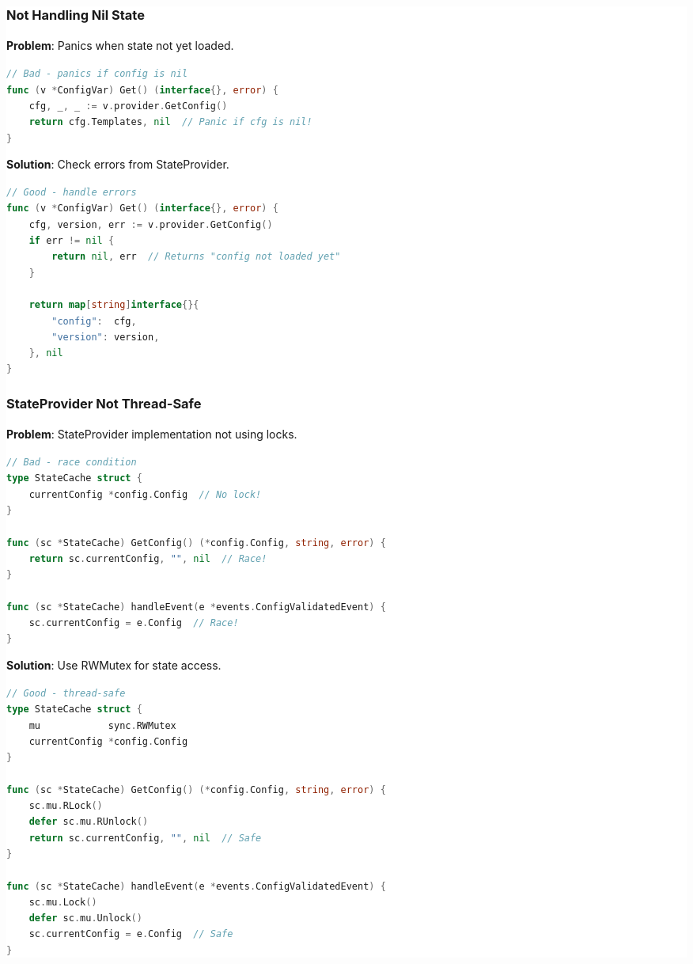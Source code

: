 ### Not Handling Nil State

**Problem**: Panics when state not yet loaded.

```go
// Bad - panics if config is nil
func (v *ConfigVar) Get() (interface{}, error) {
    cfg, _, _ := v.provider.GetConfig()
    return cfg.Templates, nil  // Panic if cfg is nil!
}
```

**Solution**: Check errors from StateProvider.

```go
// Good - handle errors
func (v *ConfigVar) Get() (interface{}, error) {
    cfg, version, err := v.provider.GetConfig()
    if err != nil {
        return nil, err  // Returns "config not loaded yet"
    }

    return map[string]interface{}{
        "config":  cfg,
        "version": version,
    }, nil
}
```

### StateProvider Not Thread-Safe

**Problem**: StateProvider implementation not using locks.

```go
// Bad - race condition
type StateCache struct {
    currentConfig *config.Config  // No lock!
}

func (sc *StateCache) GetConfig() (*config.Config, string, error) {
    return sc.currentConfig, "", nil  // Race!
}

func (sc *StateCache) handleEvent(e *events.ConfigValidatedEvent) {
    sc.currentConfig = e.Config  // Race!
}
```

**Solution**: Use RWMutex for state access.

```go
// Good - thread-safe
type StateCache struct {
    mu            sync.RWMutex
    currentConfig *config.Config
}

func (sc *StateCache) GetConfig() (*config.Config, string, error) {
    sc.mu.RLock()
    defer sc.mu.RUnlock()
    return sc.currentConfig, "", nil  // Safe
}

func (sc *StateCache) handleEvent(e *events.ConfigValidatedEvent) {
    sc.mu.Lock()
    defer sc.mu.Unlock()
    sc.currentConfig = e.Config  // Safe
}
```
